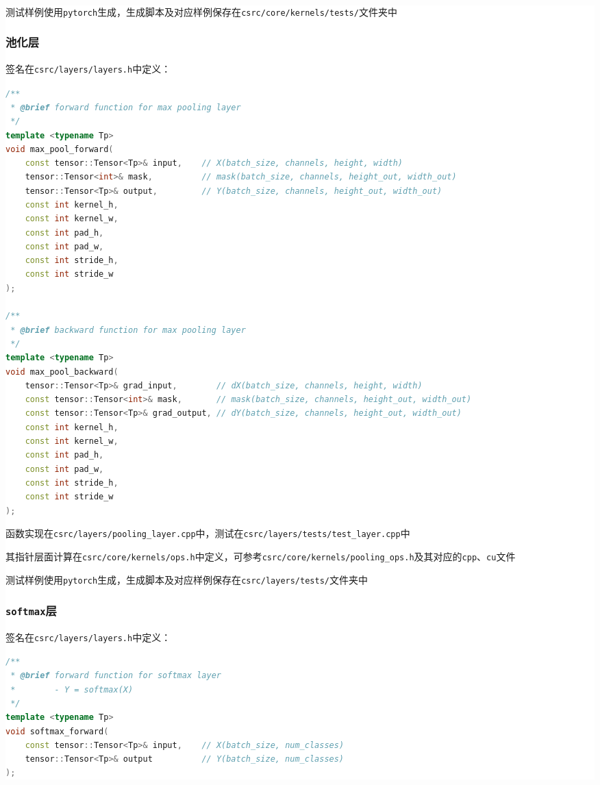 测试样例使用`pytorch`生成，生成脚本及对应样例保存在`csrc/core/kernels/tests/`文件夹中

### 池化层

签名在`csrc/layers/layers.h`中定义：
```cpp
/**
 * @brief forward function for max pooling layer
 */
template <typename Tp>
void max_pool_forward(
    const tensor::Tensor<Tp>& input,    // X(batch_size, channels, height, width)
    tensor::Tensor<int>& mask,          // mask(batch_size, channels, height_out, width_out)
    tensor::Tensor<Tp>& output,         // Y(batch_size, channels, height_out, width_out)
    const int kernel_h,
    const int kernel_w,
    const int pad_h,
    const int pad_w,
    const int stride_h,
    const int stride_w
);

/**
 * @brief backward function for max pooling layer
 */
template <typename Tp>
void max_pool_backward(
    tensor::Tensor<Tp>& grad_input,        // dX(batch_size, channels, height, width)
    const tensor::Tensor<int>& mask,       // mask(batch_size, channels, height_out, width_out)
    const tensor::Tensor<Tp>& grad_output, // dY(batch_size, channels, height_out, width_out)
    const int kernel_h,
    const int kernel_w,
    const int pad_h,
    const int pad_w,
    const int stride_h,
    const int stride_w
);
```

函数实现在`csrc/layers/pooling_layer.cpp`中，测试在`csrc/layers/tests/test_layer.cpp`中

其指针层面计算在`csrc/core/kernels/ops.h`中定义，可参考`csrc/core/kernels/pooling_ops.h`及其对应的`cpp`、`cu`文件

测试样例使用`pytorch`生成，生成脚本及对应样例保存在`csrc/layers/tests/`文件夹中

### `softmax`层

签名在`csrc/layers/layers.h`中定义：
```cpp
/**
 * @brief forward function for softmax layer
 *        - Y = softmax(X)
 */
template <typename Tp>
void softmax_forward(
    const tensor::Tensor<Tp>& input,    // X(batch_size, num_classes)
    tensor::Tensor<Tp>& output          // Y(batch_size, num_classes)
);
```
